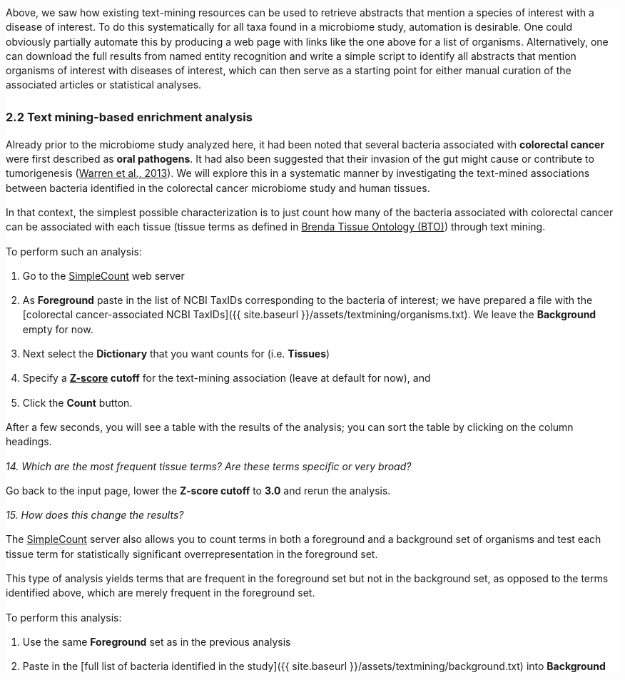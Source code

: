[comment]: # (possible link between the two bacteria and oral inflammatory response: _Parvimonas micra_ can bind to lipopolysaccharides on Gram-negative bacteria such as _Fusobacterium nucleatum_ and thereby induce inflammatory response. This publication was missed by the PubMed query, because _Parvimonas micra_ is referred to under its older name _Peptostreptococcus micros_. The species is thus mentioned, but a search for its current name will not retrieve it. As you saw before, on the popup its current official name shows up.)

Above, we saw how existing text-mining resources can be used to retrieve abstracts that mention a species of interest with a disease of interest. To do this systematically for all taxa found in a microbiome study, automation is desirable. One could obviously partially automate this by producing a web page with links like the one above for a list of organisms. Alternatively, one can download the full results from named entity recognition and write a simple script to identify all abstracts that mention organisms of interest with diseases of interest, which can then serve as a starting point for either manual curation of the associated articles or statistical analyses.

### 2.2 Text mining-based enrichment analysis

Already prior to the microbiome study analyzed here, it had been noted that several bacteria associated with **colorectal cancer** were first described as **oral pathogens**. It had also been suggested that their invasion of the gut might cause or contribute to tumorigenesis ([Warren et al., 2013](https://microbiomejournal.biomedcentral.com/articles/10.1186/2049-2618-1-16)). We will explore this in a systematic manner by investigating the text-mined associations between bacteria identified in the colorectal cancer microbiome study and human tissues.

In that context, the simplest possible characterization is to just count how many of the bacteria associated with colorectal cancer can be associated with each tissue (tissue terms as defined in [Brenda Tissue Ontology (BTO)](https://www.ebi.ac.uk/ols/ontologies/bto)) through text mining. 

To perform such an analysis: 

1) Go to the [SimpleCount](https://simplecount.jensenlab.org/) web server

2) As **Foreground** paste in the list of NCBI TaxIDs corresponding to the bacteria of interest; we have prepared a file with the [colorectal cancer-associated NCBI TaxIDs]({{ site.baseurl }}/assets/textmining/organisms.txt). We leave the **Background** empty for now. 

3) Next select the **Dictionary** that you want counts for (i.e. **Tissues**)

4) Specify a **[Z-score](https://en.wikipedia.org/wiki/Standard_score) cutoff** for the text-mining association (leave at default for now), and 

5) Click the **Count** button. 

After a few seconds, you will see a table with the results of the analysis; you can sort the table by clicking on the column headings.

_14. Which are the most frequent tissue terms? Are these terms specific or very broad?_

Go back to the input page, lower the **Z-score cutoff** to **3.0** and rerun the analysis.

_15. How does this change the results?_

The [SimpleCount](https://simplecount.jensenlab.org/) server also allows you to count terms in both a foreground and a background set of organisms and test each tissue term for statistically significant overrepresentation in the foreground set. 

This type of analysis yields terms that are frequent in the foreground set but not in the background set, as opposed to the terms identified above, which are merely frequent in the foreground set. 

To perform this analysis:

1) Use the same **Foreground** set as in the previous analysis

2) Paste in the [full list of bacteria identified in the study]({{ site.baseurl }}/assets/textmining/background.txt) into **Background**


[comment]: # (Because NER makes use of synonyms, this retrieves several additional publications.)